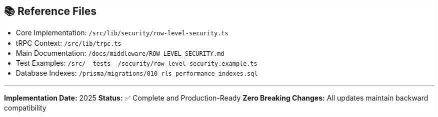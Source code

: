 ## 📚 Reference Files

- Core Implementation: `/src/lib/security/row-level-security.ts`
- tRPC Context: `/src/lib/trpc.ts`
- Main Documentation: `/docs/middleware/ROW_LEVEL_SECURITY.md`
- Test Examples: `/src/__tests__/security/row-level-security.example.ts`
- Database Indexes: `/prisma/migrations/010_rls_performance_indexes.sql`

---

**Implementation Date:** 2025
**Status:** ✅ Complete and Production-Ready
**Zero Breaking Changes:** All updates maintain backward compatibility
